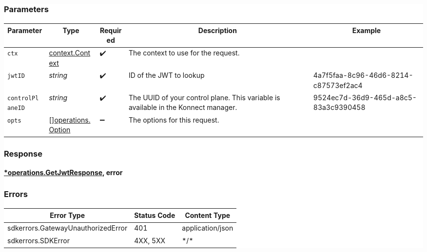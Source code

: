 ### Parameters

| Parameter                                                                          | Type                                                                               | Required                                                                           | Description                                                                        | Example                                                                            |
| ---------------------------------------------------------------------------------- | ---------------------------------------------------------------------------------- | ---------------------------------------------------------------------------------- | ---------------------------------------------------------------------------------- | ---------------------------------------------------------------------------------- |
| `ctx`                                                                              | [context.Context](https://pkg.go.dev/context#Context)                              | :heavy_check_mark:                                                                 | The context to use for the request.                                                |                                                                                    |
| `jwtID`                                                                            | *string*                                                                           | :heavy_check_mark:                                                                 | ID of the JWT to lookup                                                            | 4a7f5faa-8c96-46d6-8214-c87573ef2ac4                                               |
| `controlPlaneID`                                                                   | *string*                                                                           | :heavy_check_mark:                                                                 | The UUID of your control plane. This variable is available in the Konnect manager. | 9524ec7d-36d9-465d-a8c5-83a3c9390458                                               |
| `opts`                                                                             | [][operations.Option](../../models/operations/option.md)                           | :heavy_minus_sign:                                                                 | The options for this request.                                                      |                                                                                    |

### Response

**[*operations.GetJwtResponse](../../models/operations/getjwtresponse.md), error**

### Errors

| Error Type                         | Status Code                        | Content Type                       |
| ---------------------------------- | ---------------------------------- | ---------------------------------- |
| sdkerrors.GatewayUnauthorizedError | 401                                | application/json                   |
| sdkerrors.SDKError                 | 4XX, 5XX                           | \*/\*                              |